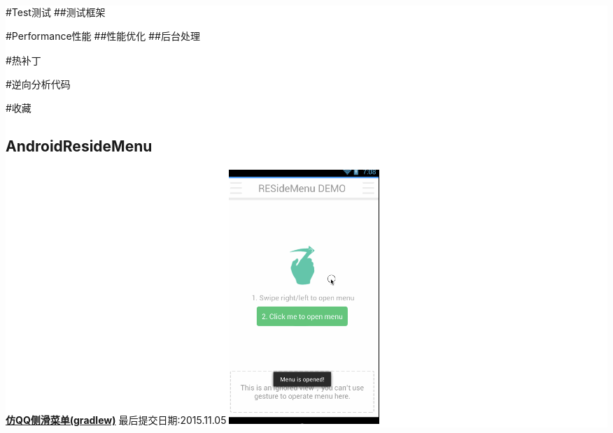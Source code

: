 #Test测试
##测试框架


#Performance性能
##性能优化
##后台处理




#热补丁


#逆向分析代码


#收藏
## AndroidResideMenu
[**仿QQ侧滑菜单(gradlew)**](https://github.com/SpecialCyCi/AndroidResideMenu)
最后提交日期:2015.11.05
<img src="img_file_android_learning/AndroidResideMenu.gif" width = "25%" height="25%"/>
